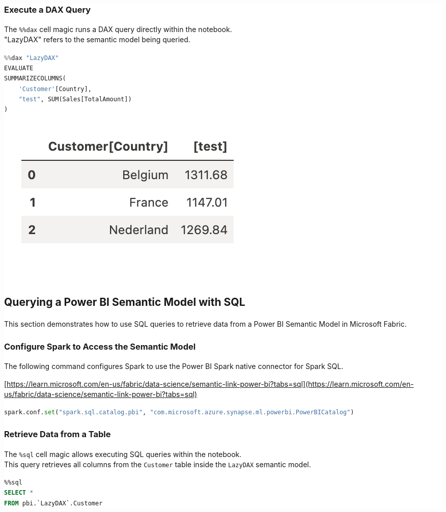 
### Execute a DAX Query  

The `%%dax` cell magic runs a DAX query directly within the notebook.  
"LazyDAX" refers to the semantic model being queried.

```python
%%dax "LazyDAX"
EVALUATE
SUMMARIZECOLUMNS(
    'Customer'[Country],
    "test", SUM(Sales[TotalAmount])
)
```

![alt text](../../assets/2025/exploring-power-bi-semantic-models-python-microsoft-fabric/image-2.png)

## Querying a Power BI Semantic Model with SQL  

This section demonstrates how to use SQL queries to retrieve data from a Power BI Semantic Model in Microsoft Fabric.

### Configure Spark to Access the Semantic Model  

The following command configures Spark to use the Power BI Spark native connector for Spark SQL.

[https://learn.microsoft.com/en-us/fabric/data-science/semantic-link-power-bi?tabs=sql](https://learn.microsoft.com/en-us/fabric/data-science/semantic-link-power-bi?tabs=sql)

```python
spark.conf.set("spark.sql.catalog.pbi", "com.microsoft.azure.synapse.ml.powerbi.PowerBICatalog")
```

### Retrieve Data from a Table  

The `%sql` cell magic allows executing SQL queries within the notebook.  
This query retrieves all columns from the `Customer` table inside the `LazyDAX` semantic model.

```sql
%%sql
SELECT * 
FROM pbi.`LazyDAX`.Customer
```
